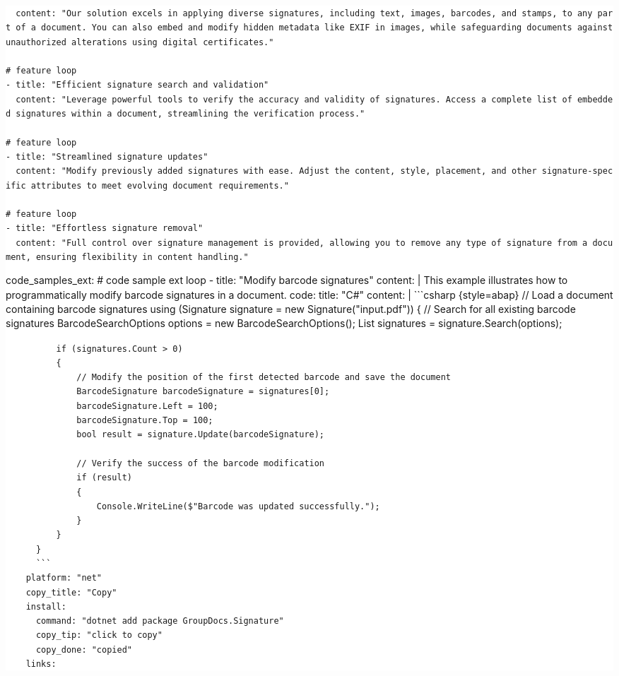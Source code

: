       content: "Our solution excels in applying diverse signatures, including text, images, barcodes, and stamps, to any part of a document. You can also embed and modify hidden metadata like EXIF in images, while safeguarding documents against unauthorized alterations using digital certificates."

    # feature loop
    - title: "Efficient signature search and validation"
      content: "Leverage powerful tools to verify the accuracy and validity of signatures. Access a complete list of embedded signatures within a document, streamlining the verification process."

    # feature loop
    - title: "Streamlined signature updates"
      content: "Modify previously added signatures with ease. Adjust the content, style, placement, and other signature-specific attributes to meet evolving document requirements."

    # feature loop
    - title: "Effortless signature removal"
      content: "Full control over signature management is provided, allowing you to remove any type of signature from a document, ensuring flexibility in content handling."
      
  code_samples_ext:
    # code sample ext loop
    - title: "Modify barcode signatures"
      content: |
        This example illustrates how to programmatically modify barcode signatures in a document.
      code:
        title: "C#"
        content: |
          ```csharp {style=abap}
          // Load a document containing barcode signatures
          using (Signature signature = new Signature("input.pdf"))
          {
              // Search for all existing barcode signatures
              BarcodeSearchOptions options = new BarcodeSearchOptions();
              List<BarcodeSignature> signatures = signature.Search<BarcodeSignature>(options);

              if (signatures.Count > 0)
              {
                  // Modify the position of the first detected barcode and save the document
                  BarcodeSignature barcodeSignature = signatures[0];
                  barcodeSignature.Left = 100;
                  barcodeSignature.Top = 100;
                  bool result = signature.Update(barcodeSignature);

                  // Verify the success of the barcode modification
                  if (result)
                  {
                      Console.WriteLine($"Barcode was updated successfully.");
                  }
              }
          }
          ```
        platform: "net"
        copy_title: "Copy"
        install:
          command: "dotnet add package GroupDocs.Signature"
          copy_tip: "click to copy"
          copy_done: "copied"
        links: